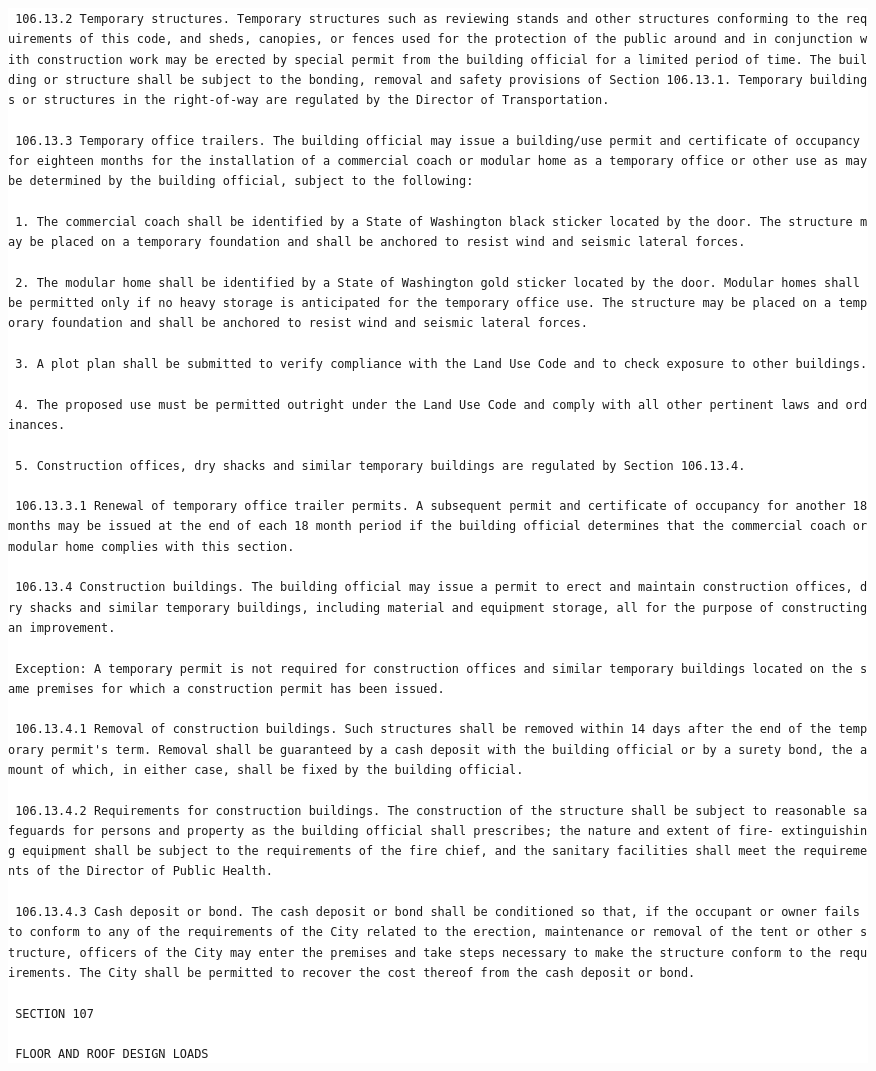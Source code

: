 ```
 106.13.2 Temporary structures. Temporary structures such as reviewing stands and other structures conforming to the requirements of this code, and sheds, canopies, or fences used for the protection of the public around and in conjunction with construction work may be erected by special permit from the building official for a limited period of time. The building or structure shall be subject to the bonding, removal and safety provisions of Section 106.13.1. Temporary buildings or structures in the right-of-way are regulated by the Director of Transportation.

 106.13.3 Temporary office trailers. The building official may issue a building/use permit and certificate of occupancy for eighteen months for the installation of a commercial coach or modular home as a temporary office or other use as may be determined by the building official, subject to the following:

 1. The commercial coach shall be identified by a State of Washington black sticker located by the door. The structure may be placed on a temporary foundation and shall be anchored to resist wind and seismic lateral forces.

 2. The modular home shall be identified by a State of Washington gold sticker located by the door. Modular homes shall be permitted only if no heavy storage is anticipated for the temporary office use. The structure may be placed on a temporary foundation and shall be anchored to resist wind and seismic lateral forces.

 3. A plot plan shall be submitted to verify compliance with the Land Use Code and to check exposure to other buildings.

 4. The proposed use must be permitted outright under the Land Use Code and comply with all other pertinent laws and ordinances.

 5. Construction offices, dry shacks and similar temporary buildings are regulated by Section 106.13.4.

 106.13.3.1 Renewal of temporary office trailer permits. A subsequent permit and certificate of occupancy for another 18 months may be issued at the end of each 18 month period if the building official determines that the commercial coach or modular home complies with this section.

 106.13.4 Construction buildings. The building official may issue a permit to erect and maintain construction offices, dry shacks and similar temporary buildings, including material and equipment storage, all for the purpose of constructing an improvement.

 Exception: A temporary permit is not required for construction offices and similar temporary buildings located on the same premises for which a construction permit has been issued.

 106.13.4.1 Removal of construction buildings. Such structures shall be removed within 14 days after the end of the temporary permit's term. Removal shall be guaranteed by a cash deposit with the building official or by a surety bond, the amount of which, in either case, shall be fixed by the building official.

 106.13.4.2 Requirements for construction buildings. The construction of the structure shall be subject to reasonable safeguards for persons and property as the building official shall prescribes; the nature and extent of fire- extinguishing equipment shall be subject to the requirements of the fire chief, and the sanitary facilities shall meet the requirements of the Director of Public Health.

 106.13.4.3 Cash deposit or bond. The cash deposit or bond shall be conditioned so that, if the occupant or owner fails to conform to any of the requirements of the City related to the erection, maintenance or removal of the tent or other structure, officers of the City may enter the premises and take steps necessary to make the structure conform to the requirements. The City shall be permitted to recover the cost thereof from the cash deposit or bond.

 SECTION 107

 FLOOR AND ROOF DESIGN LOADS

```